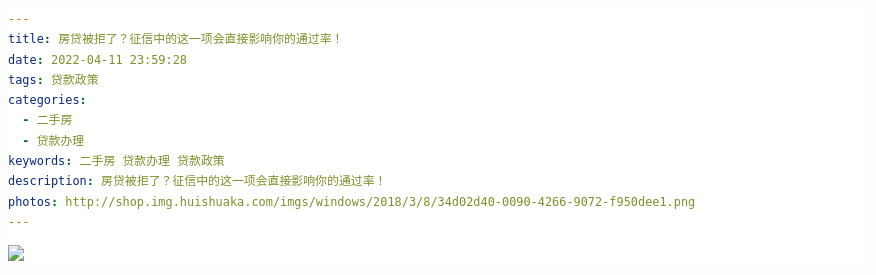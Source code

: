 ```yaml
---
title: 房贷被拒了？征信中的这一项会直接影响你的通过率！
date: 2022-04-11 23:59:28
tags: 贷款政策
categories:
  - 二手房
  - 贷款办理
keywords: 二手房 贷款办理 贷款政策
description: 房贷被拒了？征信中的这一项会直接影响你的通过率！
photos: http://shop.img.huishuaka.com/imgs/windows/2018/3/8/34d02d40-0090-4266-9072-f950dee1.png
---
```


<img src="http://shop.img.huishuaka.com/imgs/windows/2018/3/8/82bb8440-52d5-47e5-b3a8-24a206a5.png" width="100%" />
